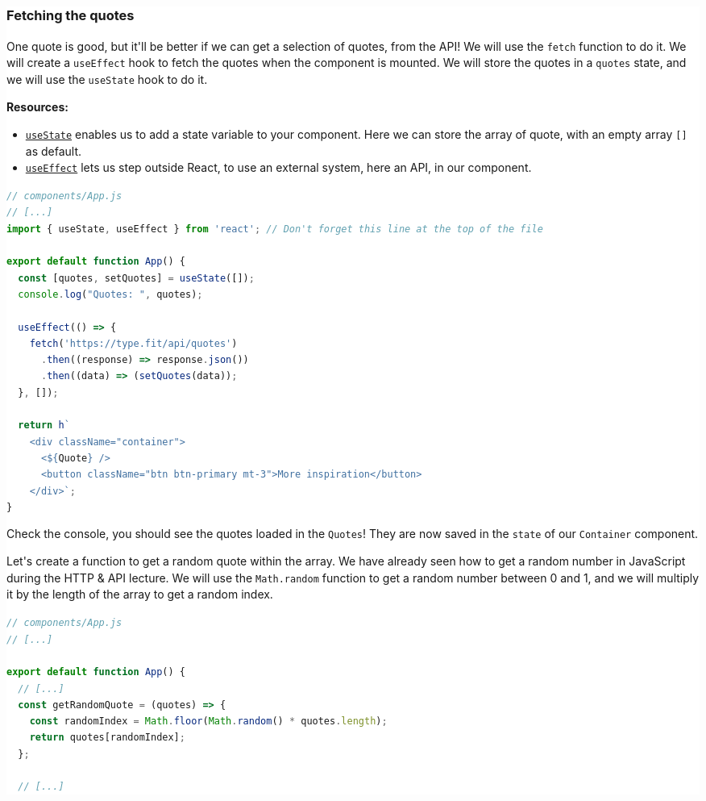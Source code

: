 ### Fetching the quotes

One quote is good, but it'll be better if we can get a selection of quotes, from the API! We will use the `fetch` function to do it. We will create a `useEffect` hook to fetch the quotes when the component is mounted. We will store the quotes in a `quotes` state, and we will use the `useState` hook to do it.

**Resources:**
- [`useState`](https://beta.reactjs.org/reference/react/useState) enables us to add a state variable to your component. Here we can store the array of quote, with an empty array `[]` as default.
- [`useEffect`](https://beta.reactjs.org/reference/react/useEffect) lets us step outside React, to use an external system, here an API, in our component.

```js
// components/App.js
// [...]
import { useState, useEffect } from 'react'; // Don't forget this line at the top of the file

export default function App() {
  const [quotes, setQuotes] = useState([]);
  console.log("Quotes: ", quotes);

  useEffect(() => {
    fetch('https://type.fit/api/quotes')
      .then((response) => response.json())
      .then((data) => (setQuotes(data));
  }, []);

  return h`
    <div className="container">
      <${Quote} />
      <button className="btn btn-primary mt-3">More inspiration</button>
    </div>`;
}
```

Check the console, you should see the quotes loaded in the `Quotes`! They are now saved in the `state` of our `Container` component.

Let's create a function to get a random quote within the array. We have already seen how to get a random number in JavaScript during the HTTP & API lecture. We will use the `Math.random` function to get a random number between 0 and 1, and we will multiply it by the length of the array to get a random index.

```js
// components/App.js
// [...]

export default function App() {
  // [...]
  const getRandomQuote = (quotes) => {
    const randomIndex = Math.floor(Math.random() * quotes.length);
    return quotes[randomIndex];
  };

  // [...]
```
